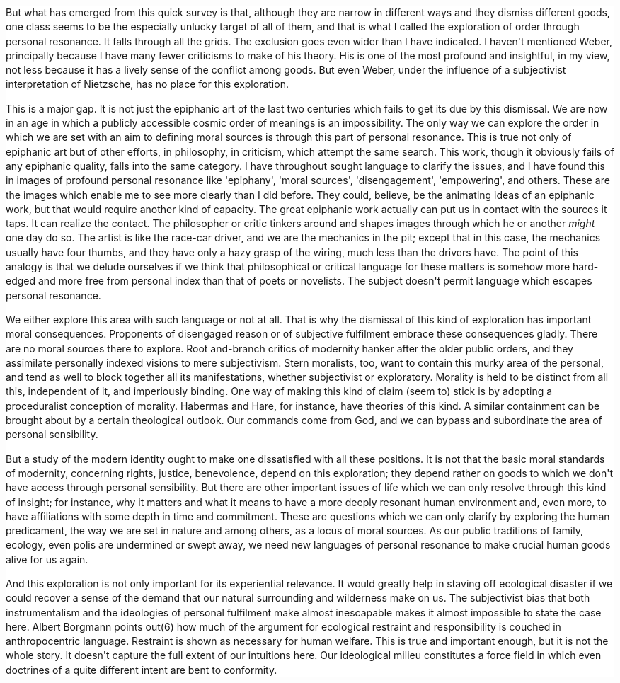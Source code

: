 But what has emerged from this quick survey is that, although they are narrow in different ways and they dismiss different goods, one class seems to be the especially unlucky target of all of them, and that is what I called the exploration of order through personal resonance. It falls through all the grids.  The exclusion goes even wider than I have indicated. I haven't mentioned Weber, principally because I have many fewer criticisms to make of his theory. His is one of the most profound and insightful, in my view, not less because it has a lively sense of the conflict among goods. But even Weber, under the influence of a subjectivist interpretation of Nietzsche, has no place for this exploration.

This is a major gap. It is not just the epiphanic art of the last two centuries which fails to get its due by this dismissal. We are now in an age in which a publicly accessible cosmic order of meanings is an impossibility. The only way we can explore the order in which we are set with an aim to defining moral sources is through this part of personal resonance. This is true not only of epiphanic art but of other efforts, in philosophy, in criticism, which attempt the same search. This work, though it obviously fails of any epiphanic quality, falls into the same category. I have throughout sought language to clarify the issues, and I have found this in images of profound personal resonance like 'epiphany', 'moral sources', 'disengagement', 'empowering', and others. These are the images which enable me to see more clearly than I did before. They could, believe, be the animating ideas of an epiphanic work, but that would require another kind of capacity. The great epiphanic work actually can put us in contact with the sources it taps. It can realize the contact. The philosopher or critic tinkers around and shapes images through which he or another *might* one day do so. The artist is like the race-car driver, and we are the mechanics in the pit; except that in this case, the mechanics usually have four thumbs, and they have only a hazy grasp of the wiring, much less than the drivers have. The point of this analogy is that we delude ourselves if we think that philosophical or critical language for these matters is somehow more hard-edged and more free from personal index than that of poets or novelists. The subject doesn't permit language which escapes personal resonance.

We either explore this area with such language or not at all. That is why the dismissal of this kind of exploration has important moral consequences.  Proponents of disengaged reason or of subjective fulfilment embrace these consequences gladly. There are no moral sources there to explore. Root and-branch critics of modernity hanker after the older public orders, and they assimilate personally indexed visions to mere subjectivism. Stern moralists, too, want to contain this murky area of the personal, and tend as well to block together all its manifestations, whether subjectivist or exploratory.  Morality is held to be distinct from all this, independent of it, and imperiously binding. One way of making this kind of claim (seem to) stick is by adopting a proceduralist conception of morality. Habermas and Hare, for instance, have theories of this kind. A similar containment can be brought about by a certain theological outlook. Our commands come from God, and we can bypass and subordinate the area of personal sensibility.

But a study of the modern identity ought to make one dissatisfied with all these positions. It is not that the basic moral standards of modernity, concerning rights, justice, benevolence, depend on this exploration; they depend rather on goods to which we don't have access through personal sensibility. But there are other important issues of life which we can only resolve through this kind of insight; for instance, why it matters and what it means to have a more deeply resonant human environment and, even more, to have affiliations with some depth in time and commitment. These are questions which we can only clarify by exploring the human predicament, the way we are set in nature and among others, as a locus of moral sources. As our public traditions of family, ecology, even polis are undermined or swept away, we need new languages of personal resonance to make crucial human goods alive for us again.

And this exploration is not only important for its experiential relevance.  It would greatly help in staving off ecological disaster if we could recover a sense of the demand that our natural surrounding and wilderness make on us.  The subjectivist bias that both instrumentalism and the ideologies of personal fulfilment make almost inescapable makes it almost impossible to state the case here. Albert Borgmann points out(6) how much of the argument for ecological restraint and responsibility is couched in anthropocentric language.  Restraint is shown as necessary for human welfare. This is true and important enough, but it is not the whole story. It doesn't capture the full extent of our intuitions here. Our ideological milieu constitutes a force field in which even doctrines of a quite different intent are bent to conformity.
